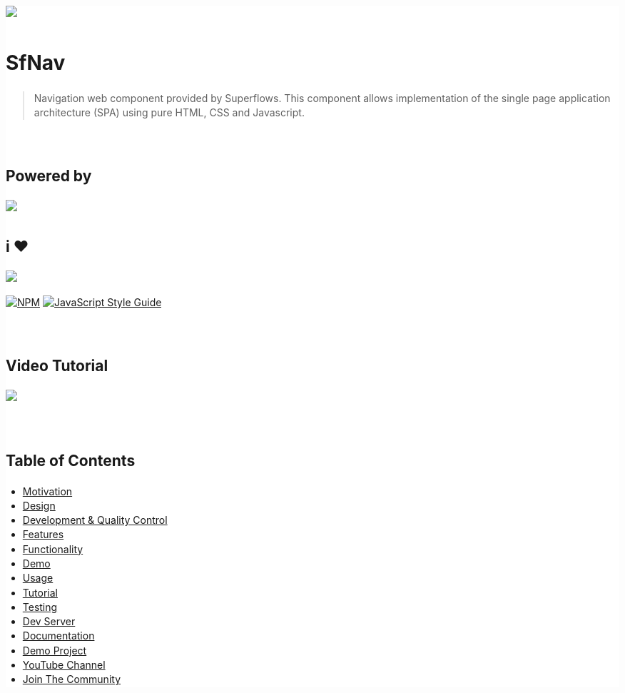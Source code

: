 <img src="https://superflows-images.s3.ap-south-1.amazonaws.com/superflows_logo_gray_c2c.png" width="400"/>

# SfNav

> Navigation web component provided by Superflows. This component allows implementation of the single page application architecture (SPA) using pure HTML, CSS and Javascript.

<br />

## Powered by 

<img src="https://superflows-images.s3.ap-south-1.amazonaws.com/lit_logo.png" width="100" />

<br />

## i ♥

<img src="https://superflows-images.s3.ap-south-1.amazonaws.com/Building+in+public.png" width="300" /> 

<br />

[![NPM](https://img.shields.io/npm/v/sf-nav.svg)](https://www.npmjs.com/package/sf-nav) [![JavaScript Style Guide](https://img.shields.io/badge/code_style-standard-brightgreen.svg)](https://standardjs.com)

<br />

## Video Tutorial

<a href="https://youtu.be/ZGDhUaleN84"><img src="https://user-images.githubusercontent.com/108924653/212681990-afb09c0e-6d88-4b29-ae6a-e3a046dd0bdb.png" width="200"/></a>

<br />

## Table of Contents

- [Motivation](#motivation)
- [Design](#design)
- [Development & Quality Control](#development--quality-control)
- [Features](#features)
- [Functionality](#functionality)
- [Demo](#demo)
- [Usage](#usage)
- [Tutorial](#tutorial)
- [Testing](#testing)
- [Dev Server](#dev-server)
- [Documentation](#documentation)
- [Demo Project](#demo-project)
- [YouTube Channel](#youtube-channel)
- [Join The Community](#join-the-community)
